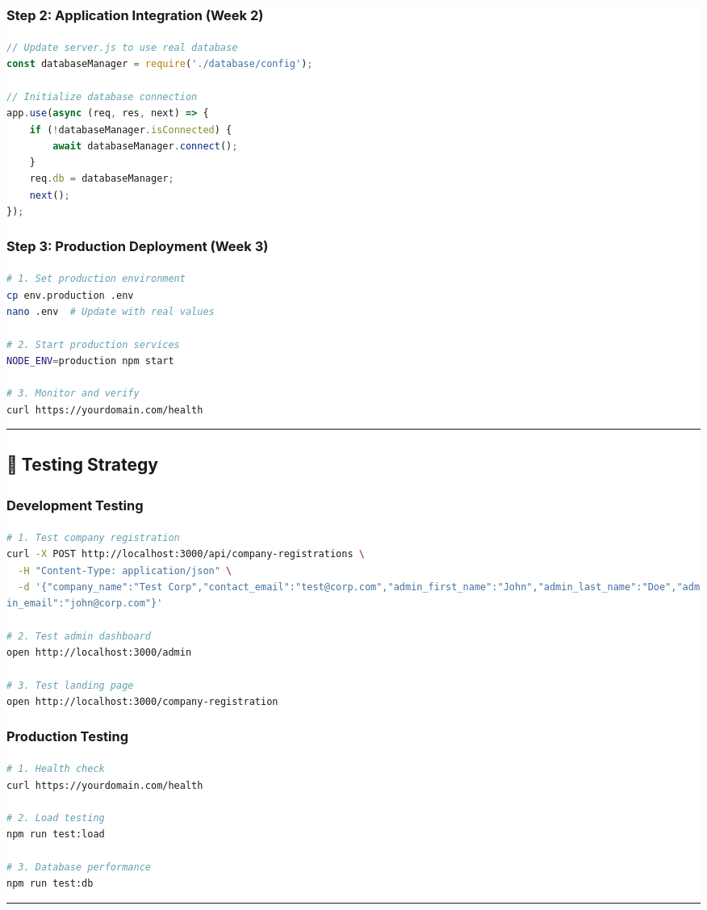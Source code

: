 ### **Step 2: Application Integration (Week 2)**
```javascript
// Update server.js to use real database
const databaseManager = require('./database/config');

// Initialize database connection
app.use(async (req, res, next) => {
    if (!databaseManager.isConnected) {
        await databaseManager.connect();
    }
    req.db = databaseManager;
    next();
});
```

### **Step 3: Production Deployment (Week 3)**
```bash
# 1. Set production environment
cp env.production .env
nano .env  # Update with real values

# 2. Start production services
NODE_ENV=production npm start

# 3. Monitor and verify
curl https://yourdomain.com/health
```

---

## 🧪 **Testing Strategy**

### **Development Testing**
```bash
# 1. Test company registration
curl -X POST http://localhost:3000/api/company-registrations \
  -H "Content-Type: application/json" \
  -d '{"company_name":"Test Corp","contact_email":"test@corp.com","admin_first_name":"John","admin_last_name":"Doe","admin_email":"john@corp.com"}'

# 2. Test admin dashboard
open http://localhost:3000/admin

# 3. Test landing page
open http://localhost:3000/company-registration
```

### **Production Testing**
```bash
# 1. Health check
curl https://yourdomain.com/health

# 2. Load testing
npm run test:load

# 3. Database performance
npm run test:db
```

---
